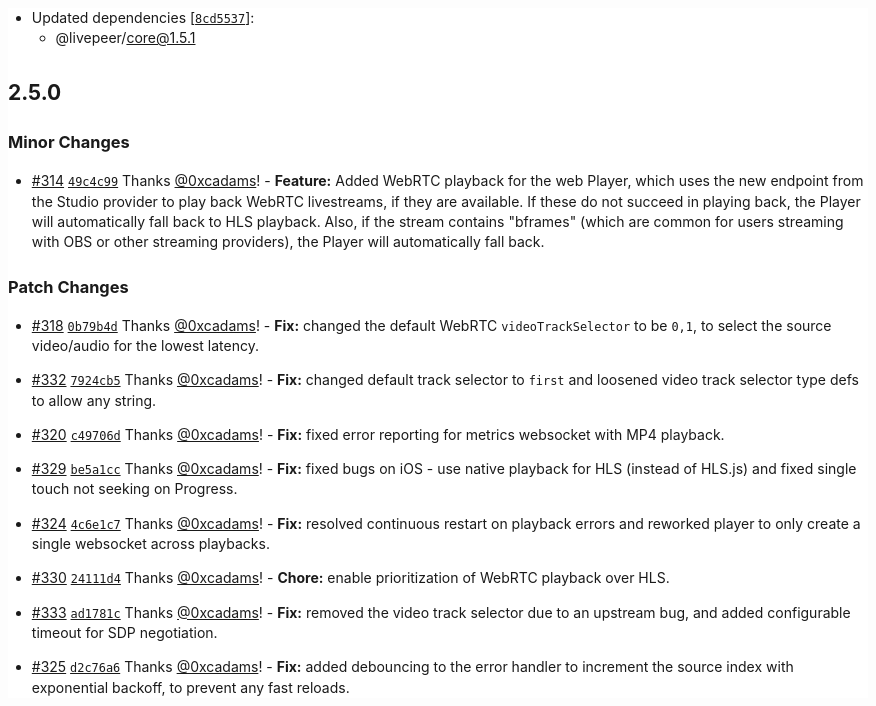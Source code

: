 - Updated dependencies [[`8cd5537`](https://github.com/livepeer/livepeer-react/commit/8cd5537fd19e585cb69c9c1f7fb775a76fae9f25)]:
  - @livepeer/core@1.5.1

## 2.5.0

### Minor Changes

- [#314](https://github.com/livepeer/livepeer-react/pull/314) [`49c4c99`](https://github.com/livepeer/livepeer-react/commit/49c4c99f9b044afc37072517db8eda1d94b4c377) Thanks [@0xcadams](https://github.com/0xcadams)! - **Feature:** Added WebRTC playback for the web Player, which uses the new endpoint from the Studio provider to play back WebRTC livestreams, if they are available. If these do not succeed in playing back, the Player will automatically fall back to HLS playback. Also, if the stream contains "bframes" (which are common for users streaming with OBS or other streaming providers), the Player will automatically fall back.

### Patch Changes

- [#318](https://github.com/livepeer/livepeer-react/pull/318) [`0b79b4d`](https://github.com/livepeer/livepeer-react/commit/0b79b4d812d3c783ce15122b522279d8ffb9396f) Thanks [@0xcadams](https://github.com/0xcadams)! - **Fix:** changed the default WebRTC `videoTrackSelector` to be `0,1`, to select the source video/audio for the lowest latency.

- [#332](https://github.com/livepeer/livepeer-react/pull/332) [`7924cb5`](https://github.com/livepeer/livepeer-react/commit/7924cb5276697386a131046cffe1552347ce27bb) Thanks [@0xcadams](https://github.com/0xcadams)! - **Fix:** changed default track selector to `first` and loosened video track selector type defs to allow any string.

- [#320](https://github.com/livepeer/livepeer-react/pull/320) [`c49706d`](https://github.com/livepeer/livepeer-react/commit/c49706d816bc9048db29e6eac9fa44135ccd71fd) Thanks [@0xcadams](https://github.com/0xcadams)! - **Fix:** fixed error reporting for metrics websocket with MP4 playback.

- [#329](https://github.com/livepeer/livepeer-react/pull/329) [`be5a1cc`](https://github.com/livepeer/livepeer-react/commit/be5a1cc701065150f35271bff1259dd3dbe06692) Thanks [@0xcadams](https://github.com/0xcadams)! - **Fix:** fixed bugs on iOS - use native playback for HLS (instead of HLS.js) and fixed single touch not seeking on Progress.

- [#324](https://github.com/livepeer/livepeer-react/pull/324) [`4c6e1c7`](https://github.com/livepeer/livepeer-react/commit/4c6e1c781d362e2cf43cf18d200491ee652a1213) Thanks [@0xcadams](https://github.com/0xcadams)! - **Fix:** resolved continuous restart on playback errors and reworked player to only create a single websocket across playbacks.

- [#330](https://github.com/livepeer/livepeer-react/pull/330) [`24111d4`](https://github.com/livepeer/livepeer-react/commit/24111d4902058dbcec6ef3d2e73e396e7ffe8604) Thanks [@0xcadams](https://github.com/0xcadams)! - **Chore:** enable prioritization of WebRTC playback over HLS.

- [#333](https://github.com/livepeer/livepeer-react/pull/333) [`ad1781c`](https://github.com/livepeer/livepeer-react/commit/ad1781c42eab5a6eb41564bea3f8c3ab287cca1e) Thanks [@0xcadams](https://github.com/0xcadams)! - **Fix:** removed the video track selector due to an upstream bug, and added configurable timeout for SDP negotiation.

- [#325](https://github.com/livepeer/livepeer-react/pull/325) [`d2c76a6`](https://github.com/livepeer/livepeer-react/commit/d2c76a68b789df066880e62f2713d8a06fa1ea1c) Thanks [@0xcadams](https://github.com/0xcadams)! - **Fix:** added debouncing to the error handler to increment the source index with exponential backoff, to prevent any fast reloads.
